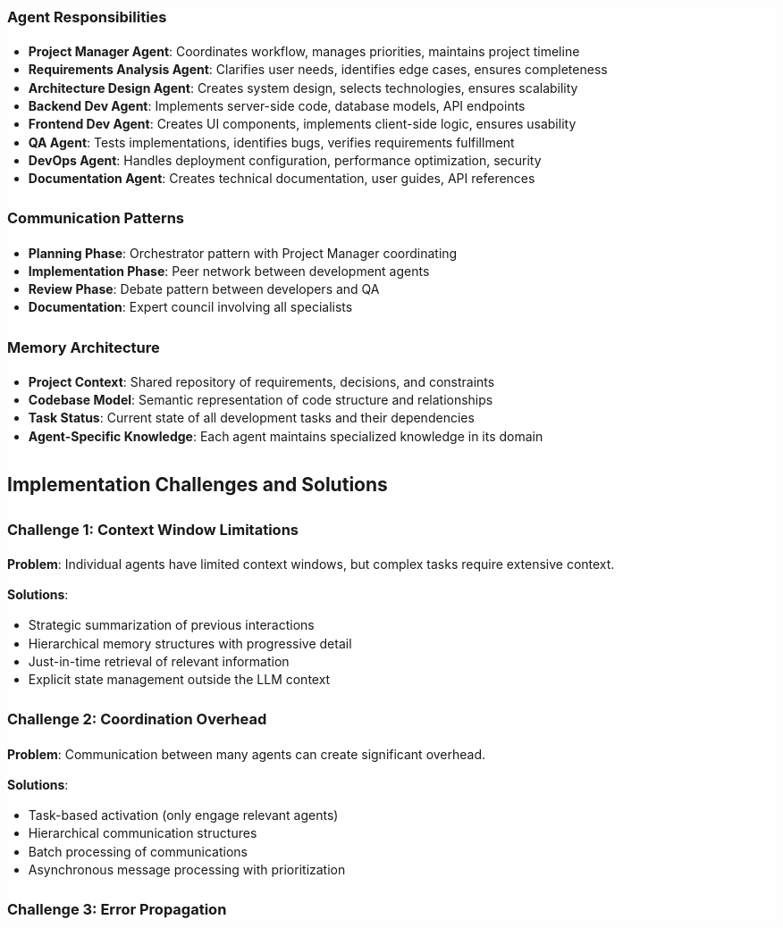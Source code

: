### Agent Responsibilities

- **Project Manager Agent**: Coordinates workflow, manages priorities, maintains project timeline
- **Requirements Analysis Agent**: Clarifies user needs, identifies edge cases, ensures completeness
- **Architecture Design Agent**: Creates system design, selects technologies, ensures scalability
- **Backend Dev Agent**: Implements server-side code, database models, API endpoints
- **Frontend Dev Agent**: Creates UI components, implements client-side logic, ensures usability
- **QA Agent**: Tests implementations, identifies bugs, verifies requirements fulfillment
- **DevOps Agent**: Handles deployment configuration, performance optimization, security
- **Documentation Agent**: Creates technical documentation, user guides, API references

### Communication Patterns

- **Planning Phase**: Orchestrator pattern with Project Manager coordinating
- **Implementation Phase**: Peer network between development agents
- **Review Phase**: Debate pattern between developers and QA
- **Documentation**: Expert council involving all specialists

### Memory Architecture

- **Project Context**: Shared repository of requirements, decisions, and constraints
- **Codebase Model**: Semantic representation of code structure and relationships
- **Task Status**: Current state of all development tasks and their dependencies
- **Agent-Specific Knowledge**: Each agent maintains specialized knowledge in its domain

## Implementation Challenges and Solutions

### Challenge 1: Context Window Limitations

**Problem**: Individual agents have limited context windows, but complex tasks require extensive context.

**Solutions**:

- Strategic summarization of previous interactions
- Hierarchical memory structures with progressive detail
- Just-in-time retrieval of relevant information
- Explicit state management outside the LLM context

### Challenge 2: Coordination Overhead

**Problem**: Communication between many agents can create significant overhead.

**Solutions**:

- Task-based activation (only engage relevant agents)
- Hierarchical communication structures
- Batch processing of communications
- Asynchronous message processing with prioritization

### Challenge 3: Error Propagation
